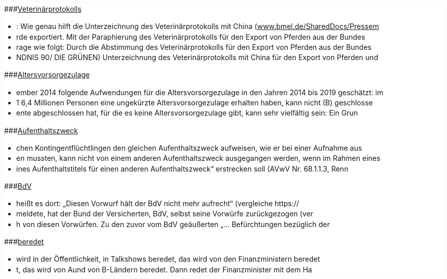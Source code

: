 ###[Veterinärprotokolls](#bundestag-18-72)

* : Wie genau hilft die Unterzeichnung des Veterinärprotokolls mit China (www.bmel.de/SharedDocs/Pressem
* rde exportiert. Mit der Paraphierung des Veterinärprotokolls für den Export von Pferden aus der Bundes
* rage wie folgt: Durch die Abstimmung des Veterinärprotokolls für den Export von Pferden aus der Bundes
* NDNIS 90/ DIE GRÜNEN) Unterzeichnung des Veterinärprotokolls mit China für den Export von Pferden und  

###[Altersvorsorgezulage](#bundestag-18-72)

* ember 2014 folgende Aufwendungen für die Altersvorsorgezulage in den Jahren 2014 bis 2019 geschätzt: im
* 1 6,4 Millionen Personen eine ungekürzte Altersvorsorgezulage erhalten haben, kann nicht (B) geschlosse
* ente abgeschlossen hat, für die es keine Altersvorsorgezulage gibt, kann sehr vielfältig sein: Ein Grun 

###[Aufenthaltszweck](#bundestag-18-72)

* chen Kontingentflüchtlingen den gleichen Aufenthaltszweck aufweisen, wie er bei einer Aufnahme aus 
* en mussten, kann nicht von einem anderen Aufenthaltszweck ausgegangen werden, wenn im Rahmen eines 
* ines Aufenthaltstitels für einen anderen Aufenthaltszweck“ erstrecken soll (AVwV Nr. 68.1.1.3, Renn 

###[BdV](#bundestag-18-72)

*  heißt es dort: „Diesen Vorwurf hält der BdV nicht mehr aufrecht“ (vergleiche https://
*  meldete, hat der Bund der Versicherten, BdV, selbst seine Vorwürfe zurückgezogen (ver
* h von diesen Vorwürfen. Zu den zuvor vom BdV geäußerten „… Befürchtungen bezüglich der 

###[beredet](#bundestag-18-72)

* wird in der Öffentlichkeit, in Talkshows beredet, das wird von den Finanzministern beredet
* t, das wird von Aund von B-Ländern beredet. Dann redet der Finanzminister mit dem Ha 

